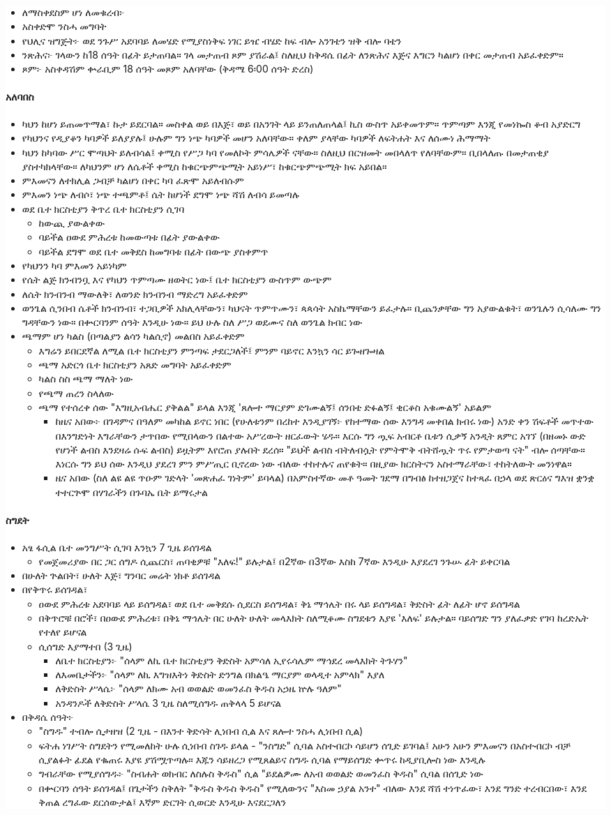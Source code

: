 - ለማስቀደስም ሆነ ለመቁረብ፦
- አስቀድሞ ንስሓ መግባት
- የህሊና ዝግጅት፦ ወደ ንጉሥ አደባባይ ለመሄድ የሚያስነቅፍ ነገር ይዤ ብሄድ ከፍ ብሎ አንገቴን ዝቅ ብሎ ባቴን
- ንጽሕና፦ ገላውን ከ18 ሰዓት በፊት ይታጠባል። ገላ መታጠብ ጾም ያሽራል፤ ስለዚህ ከቅዳሴ በፊት ለንጽሕና እጅና እግርን ካልሆነ በቀር መታጠብ አይፈቀድም።
- ጾም፦ አስቀዳሽም ቍራቢም 18 ሰዓት መጾም አለባቸው (ቅዳሜ 6፡00 ሰዓት ድረስ)
    
#### አለባበስ

- ካህን ከሆነ ይጠመጥማል፣ ኩታ ይደርባል። መስቀል ወይ በእጅ፣ ወይ በአንገት ላይ ይንጠለጠላል፤ ኪስ ውስጥ አይቀመጥም። ጥምጣም እንጂ የመነኰስ ቆብ አያድርግ
- የካህንና የዲያቆን ካባዎች ይለያያሉ፤ ሁሉም ግን ነጭ ካባዎች መሆን አለባቸው። ቀለም ያላቸው ካባዎች ለፍትሐት እና ለሰሙነ ሕማማት 
- ካህን ከካባው ሥር ሞጣህት ይለብሳል፤ ቀሚስ የሥጋ ካባ የመለኮት ምሳሌዎች ናቸው። ስለዚህ በርዝመት መበላለጥ የለባቸውም። ቢበላለጡ በመታጠቂያ ያስተካክላቸው። ለካህንም ሆነ ለሴቶች ቀሚስ ከቁርጭምጭሚት አይነሥ፣ ከቁርጭምጭሚት ክፍ አይበል።
- ምእመናን ለተክሊል ጋብቻ ካልሆነ በቀር ካባ ፈጽሞ አይለብሱም
- ምእመን ነጭ ለብሶ፣ ነጭ ተጫምቶ፤ ሴት ከሆነች ደግሞ ነጭ ሻሽ ለብሳ ይመጣሉ
- ወደ ቤተ ክርስቲያን ቅጥረ ቤተ ክርስቲያን ሲገባ
    + ከውጪ ያውልቀው
    + ባይችል ዐውደ ምሕረቱ ከመውጣቱ በፊት ያውልቀው
    + ባይችል ደግሞ ወደ ቤተ መቅደስ ከመግባቱ በፊት በውጭ ያስቀምጥ
- የካህንን ካባ ምእመን አይነካም
- የሴት ልጅ ክንብንቧ እና የካህን ጥምጣሙ ዘወትር ነው፤ ቤተ ክርስቲያን ውስጥም ውጭም
- ለሴት ክንብንብ ማውለቅ፣ ለወንድ ክንብንብ ማድረግ አይፈቀድም
- ወንጌል ሲንበብ ሴቶች ክንብንብ፣ ተጋቢዎች አክሊላቸውን፣ ካህናት ጥምጥሙን፣ ጳጳሳት አስኬማቸውን ይፈታሉ። ቢጨንቃቸው ግን አያውልቁት፣ ወንጌሉን ሲሳለሙ ግን ግዳቸውን ነው። በቍርባንም ሰዓት እንዲሁ ነው። ይህ ሁሉ ስለ ሥጋ ወደሙና ስለ ወንጌል ክብር ነው
- ጫማም ሆነ ካልስ (በጣልያን ልሳን ካልሲኖ) መልበስ አይፈቀድም
    - እግሬን ይበርደኛል ለሚል ቤተ ክርስቲያን ምንጣፍ ታደርጋለች፤ ምንም ባይኖር እንኳን ሳር ይጐዘጐዛል
    - ጫማ አድርጎ ቤተ ክርስቲያን አጸድ መግባት አይፈቀድም
    - ካልስ ስስ ጫማ ማለት ነው
    - የጫማ ጠረን ስላለው 
    - ጫማ የተሰረቀ ሰው "እግዚአብሔር ያቅልል" ይላል እንጂ 'ጸሎተ ማርያም ድገሙልኝ፤ ሰንበቴ ድፉልኝ፤ ቂርቆስ አቁሙልኝ' አይልም
        - ከዜና አበው፦ በገዳምና በዓለም መካከል ይኖር ነበር (የሁለቱንም በረከተ እንዲያገኝ፦ የከተማው ሰው እንግዳ መቀበል ክብሩ ነው) አንድ ቀን ሽፍቶች መጥተው በእንግድነት እግራቸውን ታጥበው የሚበላውን በልተው አሥረውት ዘርፈውት ሄዱ። እርሱ ግን ጧፍ አብርቶ ቤቱን ሲቃኝ አንዲት ጸምር አገኘ (በዘመኑ ውድ የሆነች ልብስ እንደዛሬ ሱፍ ልብስ) ይዟትም እየሮጠ ያሉበት ደረሰ። "ይህች ልብስ ብትለብሷት የምትሞቅ ብትሸጧት ጥሩ የምታወጣ ናት" ብሎ ሰጣቸው። እነርሱ ግን ይህ ሰው እንዲህ ያደረገ ምን ምሥጢር ቢኖረው ነው ብለው ተከተሉና ጠየቁት። በዚያው ክርስትናን አስተማራቸው፣ ተከትለውት መንነዋል።
        - ዜና አበው (ስለ ልዩ ልዩ ጥዑም ገድላት 'መጽሐፈ ገነትም' ይባላል) በአምስተኛው መቶ ዓመት ገደማ በግብፅ ከተዘጋጀና ከተጻፈ በኃላ ወደ ጽርዕና ግእዝ ቋንቋ ተተርጕሞ በሃገራችን በጉባኤ ቤት ይማሩታል

#### ስግደት

- አፄ ፋሲል ቤተ መንግሥት ሲገባ እንኳን 7 ጊዜ ይሰገዳል
    - የመጀመሪያው በር ጋር ሰግዶ ሲጨርስ፣ ጠባቂዎቹ "እለፍ!" ይሉታል፤ በ2ኛው በ3ኛው እስከ 7ኛው እንዲሁ እያደረገ ንጉሡ ፊት ይቀርባል
- በሁለት ጕልበት፣ ሁለት እጅ፣ ግንባር መሬት ነክቶ ይሰገዳል
- በየቅጥሩ ይሰገዳል፣ 
    * ዐውደ ምሕረቱ አደባባይ ላይ ይሰግዳል፣ ወደ ቤተ መቅደሱ ሲደርስ ይሰግዳል፣ ቅኔ ማኅሌት በሩ ላይ ይሰግዳል፣ ቅድስት ፊት ለፊት ሆኖ ይሰግዳል
    * በቅጥሮቹ በሮች፣ በዐውደ ምሕረቱ፣ በቅኔ ማኅሌት በር ሁለት ሁለት መላእክት ስለሚቆሙ ስግደቱን እያዩ 'እለፍ' ይሉታል። ባይሰግድ ግን ያለፈቃድ የገባ ከረድኤት የተለየ ይሆናል
    * ሲሰግድ እያማተበ (3 ጊዜ)
        + ለቤተ ክርስቲያን፦ "ሰላም ለኪ ቤተ ክርስቲያን ቅድስት አምሳለ ኢየሩሳሌም ማኅደረ መላእክት ትጉሃን"
        + ለእመቤታችን፦ "ሰላም ለኪ እግዝእትነ ቅድስት ድንግል በክልዔ ማርያም ወላዲተ አምላክ" እያለ
        + ለቅድስት ሥላሴ፦ "ሰላም ለክሙ አብ ወወልድ ወመንፈስ ቅዱስ አኃዜ ኵሉ ዓለም"
        + አንዳንዶች ለቅድስት ሥላሴ 3 ጊዜ ስለሚሰግዱ ጠቅላላ 5 ይሆናል
- በቅዳሴ ሰዓት፦
    * "ስግዱ" ተብሎ ሲታዘዝ (2 ጊዜ - በእንተ ቅድሳት ሊነበብ ሲል እና ጸሎተ ንስሓ ሊነበብ ሲል)
    * ፍትሐ ነገሥት ስግደትን የሚመለከት ሁሉ ሲነበብ ስገዱ ይላል - "ንስግድ" ሲባል አስተብርኮ ሳይሆን ሰጊድ ይገባል፤ አሁን አሁን ምእመናን በአስተብርኮ ብቻ ሲያልፉት ፊደል የቈጠሩ እያዩ ያሽሟጥጣሉ። እጁን ሳይዘረጋ የሚጸልይና ስግዱ ሲባል የማይሰግድ ቍጥሩ ከዲያቢሎስ ነው እንዲሉ
    * ግብራቸው የሚያሰግዱ፦ "ስብሐት ወክብር ለስሉስ ቅዱስ" ሲል "ይደልዎሙ ለአብ ወወልድ ወመንፈስ ቅዱስ" ሲባል በሰጊድ ነው
    * በቍርባን ሰዓት ይሰገዳል፤ በጌታችን ስቅለት "ቅዱስ ቅዱስ ቅዱስ" የሚለውንና "እስመ ኃያል አንተ" ብለው እንደ ሻሽ ተነጥፈው፣ እንደ ግንድ ተረብርበው፣ እንደ ቅጠል ረግፈው ደርሰውታል፤ እኛም ድርገት ሲወርድ እንዲሁ እናደርጋለን
